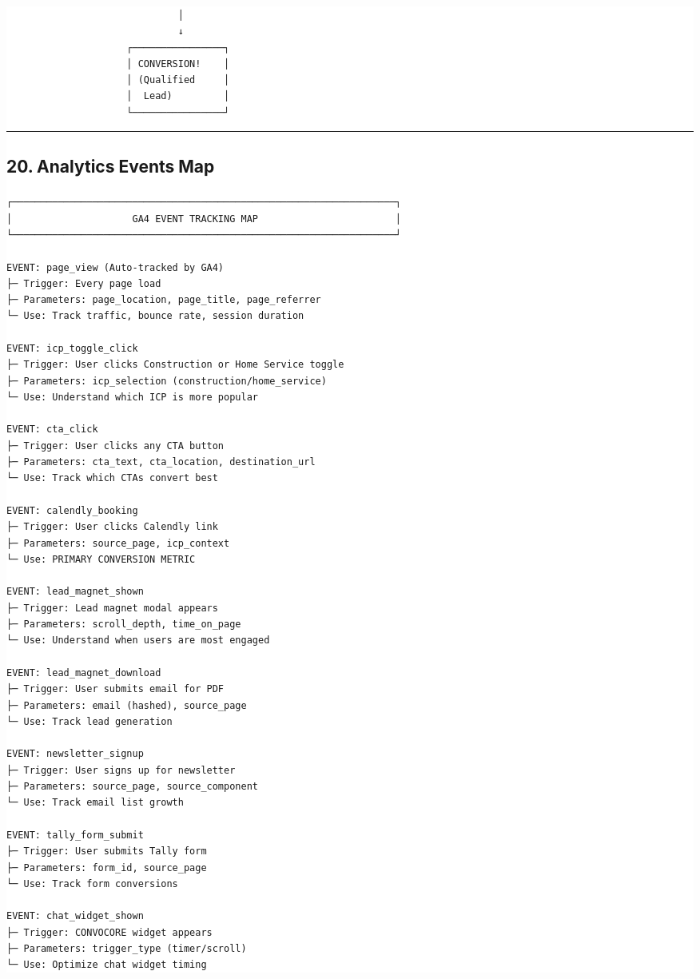 ```
                              │
                              ↓
                     ┌────────────────┐
                     │ CONVERSION!    │
                     │ (Qualified     │
                     │  Lead)         │
                     └────────────────┘
```

---

## 20. Analytics Events Map

```
┌───────────────────────────────────────────────────────────────────┐
│                     GA4 EVENT TRACKING MAP                        │
└───────────────────────────────────────────────────────────────────┘

EVENT: page_view (Auto-tracked by GA4)
├─ Trigger: Every page load
├─ Parameters: page_location, page_title, page_referrer
└─ Use: Track traffic, bounce rate, session duration

EVENT: icp_toggle_click
├─ Trigger: User clicks Construction or Home Service toggle
├─ Parameters: icp_selection (construction/home_service)
└─ Use: Understand which ICP is more popular

EVENT: cta_click
├─ Trigger: User clicks any CTA button
├─ Parameters: cta_text, cta_location, destination_url
└─ Use: Track which CTAs convert best

EVENT: calendly_booking
├─ Trigger: User clicks Calendly link
├─ Parameters: source_page, icp_context
└─ Use: PRIMARY CONVERSION METRIC

EVENT: lead_magnet_shown
├─ Trigger: Lead magnet modal appears
├─ Parameters: scroll_depth, time_on_page
└─ Use: Understand when users are most engaged

EVENT: lead_magnet_download
├─ Trigger: User submits email for PDF
├─ Parameters: email (hashed), source_page
└─ Use: Track lead generation

EVENT: newsletter_signup
├─ Trigger: User signs up for newsletter
├─ Parameters: source_page, source_component
└─ Use: Track email list growth

EVENT: tally_form_submit
├─ Trigger: User submits Tally form
├─ Parameters: form_id, source_page
└─ Use: Track form conversions

EVENT: chat_widget_shown
├─ Trigger: CONVOCORE widget appears
├─ Parameters: trigger_type (timer/scroll)
└─ Use: Optimize chat widget timing

```